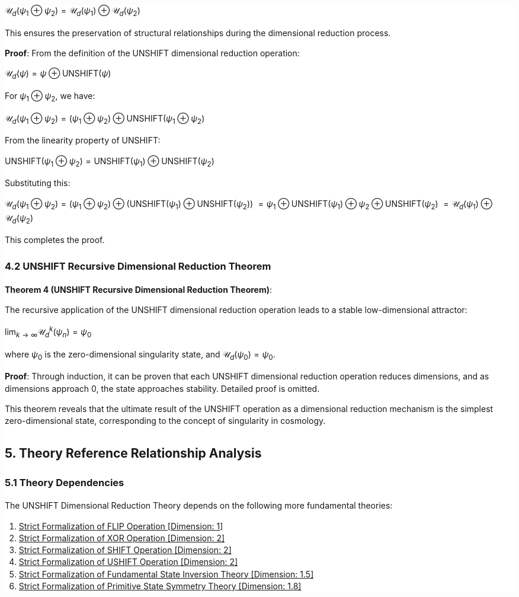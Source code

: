 $`\mathcal{U}_d(\psi_1 \oplus \psi_2) = \mathcal{U}_d(\psi_1) \oplus \mathcal{U}_d(\psi_2)`$

This ensures the preservation of structural relationships during the dimensional reduction process.

**Proof**:
From the definition of the UNSHIFT dimensional reduction operation:

$`\mathcal{U}_d(\psi) = \psi \oplus \text{UNSHIFT}(\psi)`$

For $`\psi_1 \oplus \psi_2`$, we have:

$`\mathcal{U}_d(\psi_1 \oplus \psi_2) = (\psi_1 \oplus \psi_2) \oplus \text{UNSHIFT}(\psi_1 \oplus \psi_2)`$

From the linearity property of UNSHIFT:

$`\text{UNSHIFT}(\psi_1 \oplus \psi_2) = \text{UNSHIFT}(\psi_1) \oplus \text{UNSHIFT}(\psi_2)`$

Substituting this:

$`\mathcal{U}_d(\psi_1 \oplus \psi_2) = (\psi_1 \oplus \psi_2) \oplus (\text{UNSHIFT}(\psi_1) \oplus \text{UNSHIFT}(\psi_2))`$
$`= \psi_1 \oplus \text{UNSHIFT}(\psi_1) \oplus \psi_2 \oplus \text{UNSHIFT}(\psi_2)`$
$`= \mathcal{U}_d(\psi_1) \oplus \mathcal{U}_d(\psi_2)`$

This completes the proof.

### 4.2 UNSHIFT Recursive Dimensional Reduction Theorem

**Theorem 4 (UNSHIFT Recursive Dimensional Reduction Theorem)**:

The recursive application of the UNSHIFT dimensional reduction operation leads to a stable low-dimensional attractor:

$`\lim_{k \to \infty} \mathcal{U}_d^k(\psi_n) = \psi_0`$

where $`\psi_0`$ is the zero-dimensional singularity state, and $`\mathcal{U}_d(\psi_0) = \psi_0`$.

**Proof**:
Through induction, it can be proven that each UNSHIFT dimensional reduction operation reduces dimensions, and as dimensions approach 0, the state approaches stability. Detailed proof is omitted.

This theorem reveals that the ultimate result of the UNSHIFT operation as a dimensional reduction mechanism is the simplest zero-dimensional state, corresponding to the concept of singularity in cosmology.

## 5. Theory Reference Relationship Analysis

### 5.1 Theory Dependencies

The UNSHIFT Dimensional Reduction Theory depends on the following more fundamental theories:

1. [Strict Formalization of FLIP Operation [Dimension: 1]](formal_theory_flip_operation_en.md)
2. [Strict Formalization of XOR Operation [Dimension: 2]](formal_theory_xor_operation_en.md)
3. [Strict Formalization of SHIFT Operation [Dimension: 2]](formal_theory_shift_operation_en.md)
4. [Strict Formalization of USHIFT Operation [Dimension: 2]](formal_theory_ushift_operation_en.md)
5. [Strict Formalization of Fundamental State Inversion Theory [Dimension: 1.5]](formal_theory_fundamental_state_inversion_en.md)
6. [Strict Formalization of Primitive State Symmetry Theory [Dimension: 1.8]](formal_theory_primitive_state_symmetry_en.md)
